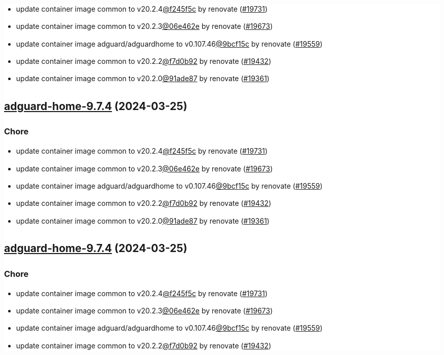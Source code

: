 - update container image common to v20.2.4[@f245f5c](https://github.com/f245f5c) by renovate ([#19731](https://github.com/truecharts/charts/issues/19731))

- update container image common to v20.2.3[@06e462e](https://github.com/06e462e) by renovate ([#19673](https://github.com/truecharts/charts/issues/19673))

- update container image adguard/adguardhome to v0.107.46[@9bcf15c](https://github.com/9bcf15c) by renovate ([#19559](https://github.com/truecharts/charts/issues/19559))

- update container image common to v20.2.2[@f7d0b92](https://github.com/f7d0b92) by renovate ([#19432](https://github.com/truecharts/charts/issues/19432))

- update container image common to v20.2.0[@91ade87](https://github.com/91ade87) by renovate ([#19361](https://github.com/truecharts/charts/issues/19361))


## [adguard-home-9.7.4](https://github.com/truecharts/charts/compare/adguard-home-9.6.0...adguard-home-9.7.4) (2024-03-25)

### Chore



- update container image common to v20.2.4[@f245f5c](https://github.com/f245f5c) by renovate ([#19731](https://github.com/truecharts/charts/issues/19731))

- update container image common to v20.2.3[@06e462e](https://github.com/06e462e) by renovate ([#19673](https://github.com/truecharts/charts/issues/19673))

- update container image adguard/adguardhome to v0.107.46[@9bcf15c](https://github.com/9bcf15c) by renovate ([#19559](https://github.com/truecharts/charts/issues/19559))

- update container image common to v20.2.2[@f7d0b92](https://github.com/f7d0b92) by renovate ([#19432](https://github.com/truecharts/charts/issues/19432))

- update container image common to v20.2.0[@91ade87](https://github.com/91ade87) by renovate ([#19361](https://github.com/truecharts/charts/issues/19361))


## [adguard-home-9.7.4](https://github.com/truecharts/charts/compare/adguard-home-9.6.0...adguard-home-9.7.4) (2024-03-25)

### Chore



- update container image common to v20.2.4[@f245f5c](https://github.com/f245f5c) by renovate ([#19731](https://github.com/truecharts/charts/issues/19731))

- update container image common to v20.2.3[@06e462e](https://github.com/06e462e) by renovate ([#19673](https://github.com/truecharts/charts/issues/19673))

- update container image adguard/adguardhome to v0.107.46[@9bcf15c](https://github.com/9bcf15c) by renovate ([#19559](https://github.com/truecharts/charts/issues/19559))

- update container image common to v20.2.2[@f7d0b92](https://github.com/f7d0b92) by renovate ([#19432](https://github.com/truecharts/charts/issues/19432))
